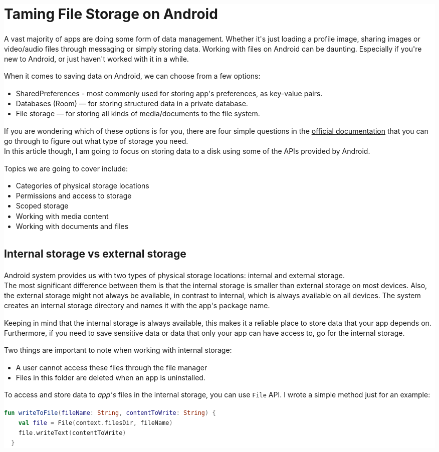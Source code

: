 # Taming File Storage on Android

A vast majority of apps are doing some form of data management. Whether it's just loading a profile image, sharing images or video/audio files through messaging or simply storing data. Working with files on Android can be daunting. Especially if you're new to Android, or just haven't worked with it in a while.

  
When it comes to saving data on Android, we can choose from a few options:  

* SharedPreferences - most commonly used for storing app's preferences, as key-value pairs.
* Databases (Room) — for storing structured data in a private database.
* File storage — for storing all kinds of media/documents to the file system.

If you are wondering which of these options is for you, there are four simple questions in the [official documentation](https://developer.android.com/training/data-storage#top_of_page) that you can go through to figure out what type of storage you need.  
In this article though, I am going to focus on storing data to a disk using some of the APIs provided by Android.  

Topics we are going to cover include:  

* Categories of physical storage locations
* Permissions and access to storage
* Scoped storage
* Working with media content
* Working with documents and files

## Internal storage vs external storage

Android system provides us with two types of physical storage locations: internal and external storage.  
The most significant difference between them is that the internal storage is smaller than external storage on most devices. Also, the external storage might not always be available, in contrast to internal, which is always available on all devices. The system creates an internal storage directory and names it with the app's package name.  

Keeping in mind that the internal storage is always available, this makes it a reliable place to store data that your app depends on. Furthermore, if you need to save sensitive data or data that only your app can have access to, go for the internal storage.  

Two things are important to note when working with internal storage:  

* A user cannot access these files through the file manager
* Files in this folder are deleted when an app is uninstalled.

To access and store data to *app's* files in the internal storage, you can use `File` API. I wrote a simple method just for an example:  

~~~kotlin
fun writeToFile(fileName: String, contentToWrite: String) {
    val file = File(context.filesDir, fileName)
    file.writeText(contentToWrite)
  }
~~~
